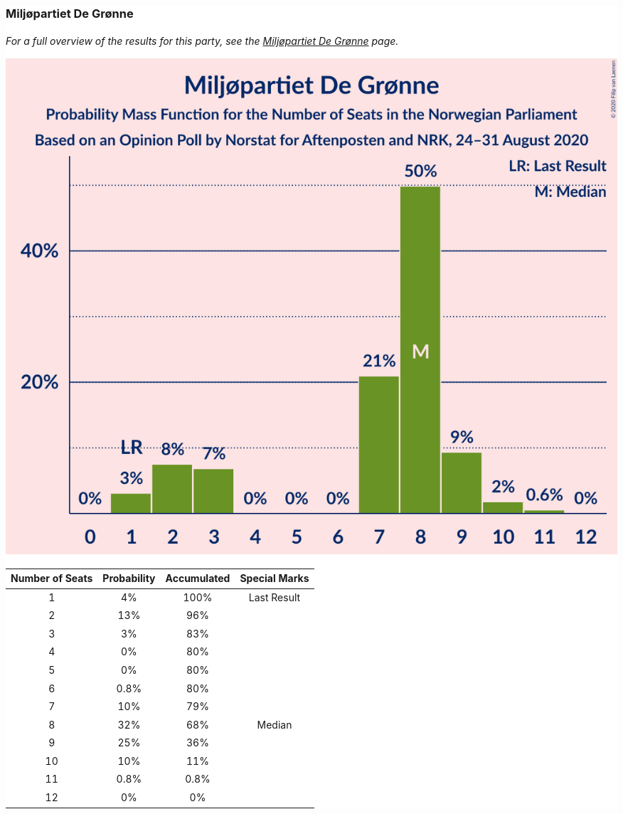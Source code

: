 ### Miljøpartiet De Grønne

*For a full overview of the results for this party, see the [Miljøpartiet De Grønne](party-miljøpartietdegrønne.html) page.*

![Graph with seats probability mass function not yet produced](2020-08-31-Norstat-seats-pmf-miljøpartietdegrønne.png "Seats Probability Mass Function")

| Number of Seats | Probability | Accumulated | Special Marks |
|:---------------:|:-----------:|:-----------:|:-------------:|
| 1 | 4% | 100% | Last Result |
| 2 | 13% | 96% |  |
| 3 | 3% | 83% |  |
| 4 | 0% | 80% |  |
| 5 | 0% | 80% |  |
| 6 | 0.8% | 80% |  |
| 7 | 10% | 79% |  |
| 8 | 32% | 68% | Median |
| 9 | 25% | 36% |  |
| 10 | 10% | 11% |  |
| 11 | 0.8% | 0.8% |  |
| 12 | 0% | 0% |  |
